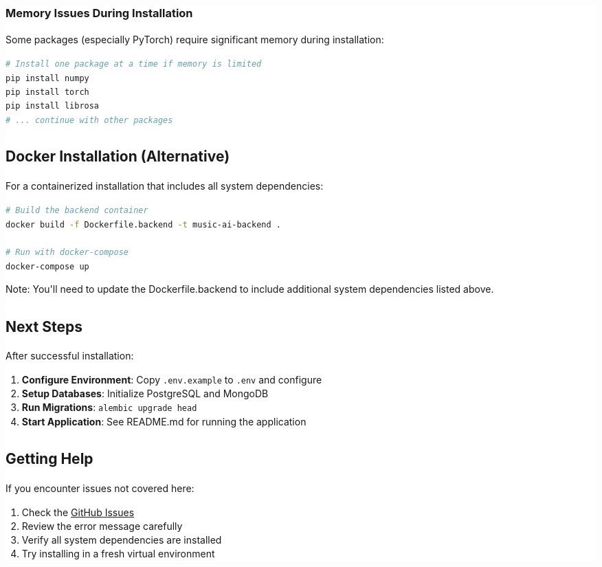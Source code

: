 ### Memory Issues During Installation

Some packages (especially PyTorch) require significant memory during installation:

```bash
# Install one package at a time if memory is limited
pip install numpy
pip install torch
pip install librosa
# ... continue with other packages
```

## Docker Installation (Alternative)

For a containerized installation that includes all system dependencies:

```bash
# Build the backend container
docker build -f Dockerfile.backend -t music-ai-backend .

# Run with docker-compose
docker-compose up
```

Note: You'll need to update the Dockerfile.backend to include additional system dependencies listed above.

## Next Steps

After successful installation:

1. **Configure Environment**: Copy `.env.example` to `.env` and configure
2. **Setup Databases**: Initialize PostgreSQL and MongoDB
3. **Run Migrations**: `alembic upgrade head`
4. **Start Application**: See README.md for running the application

## Getting Help

If you encounter issues not covered here:
1. Check the [GitHub Issues](https://github.com/bloodbathwest-source/Music-AI-App/issues)
2. Review the error message carefully
3. Verify all system dependencies are installed
4. Try installing in a fresh virtual environment

